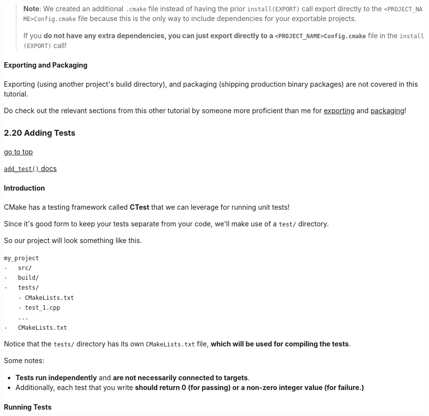 > **Note**: We created an additional `.cmake` file instead of having the prior `install(EXPORT)` call export directly to the `<PROJECT_NAME>Config.cmake` file because this is the only way to include dependencies for your exportable projects.
>
> If you **do not have any extra dependencies, you can just export directly to a `<PROJECT_NAME>Config.cmake`** file in the `install(EXPORT)` call!



#### **Exporting and Packaging**

Exporting (using another project's build directory), and packaging (shipping production binary packages) are not covered in this tutorial.

Do check out the relevant sections from this other tutorial by someone more proficient than me for [exporting](<https://cliutils.gitlab.io/modern-cmake/chapters/install/exporting.html>) and [packaging](<https://cliutils.gitlab.io/modern-cmake/chapters/install/packaging.html>)!



### 2.20 Adding Tests <a name="2.20"></a>
[go to top](#top)


[`add_test()` docs](<https://cmake.org/cmake/help/latest/command/add_test.html>)

#### **Introduction**

CMake has a testing framework called **CTest** that we can leverage for running unit tests!

Since it's good form to keep your tests separate from your code, we'll make use of a `test/` directory.

So our project will look something like this.

```
my_project
-	src/
-	build/
-	tests/
	- CMakeLists.txt
	- test_1.cpp
	...
-	CMakeLists.txt
```

Notice that the `tests/` directory has its own `CMakeLists.txt` file, **which will be used for compiling the tests**.

Some notes:

- **Tests run independently** and **are not necessarily connected to targets**.
- Additionally, each test that you write **should return 0 (for passing) or a non-zero integer value (for failure.)**



#### **Running Tests**
